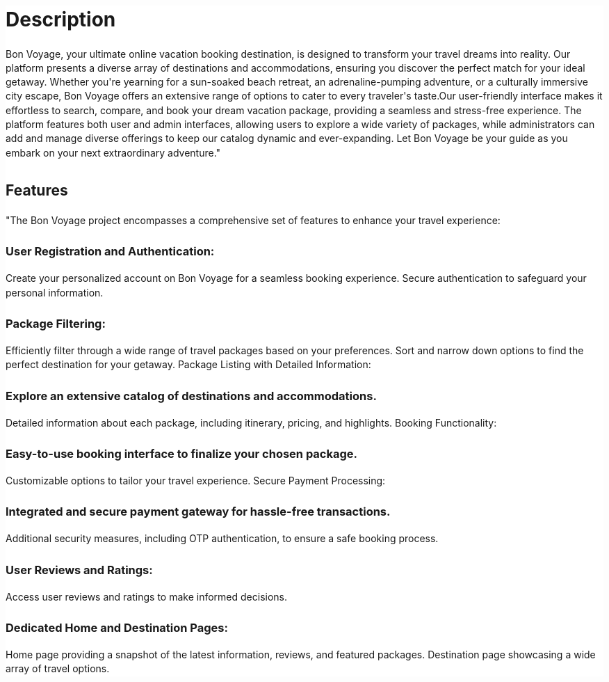 # Description

Bon Voyage, your ultimate online vacation booking destination, is designed to transform your travel dreams into reality. Our platform presents a diverse array of destinations and accommodations, ensuring you discover the perfect match for your ideal getaway. Whether you're yearning for a sun-soaked beach retreat, an adrenaline-pumping adventure, or a culturally immersive city escape, Bon Voyage offers an extensive range of options to cater to every traveler's taste.Our user-friendly interface makes it effortless to search, compare, and book your dream vacation package, providing a seamless and stress-free experience. The platform features both user and admin interfaces, allowing users to explore a wide variety of packages, while administrators can add and manage diverse offerings to keep our catalog dynamic and ever-expanding. Let Bon Voyage be your guide as you embark on your next extraordinary adventure."




## Features
"The Bon Voyage project encompasses a comprehensive set of features to enhance your travel experience:

### User Registration and Authentication:
Create your personalized account on Bon Voyage for a seamless booking experience.
Secure authentication to safeguard your personal information.

### Package Filtering:
Efficiently filter through a wide range of travel packages based on your preferences.
Sort and narrow down options to find the perfect destination for your getaway.
Package Listing with Detailed Information:

### Explore an extensive catalog of destinations and accommodations.
Detailed information about each package, including itinerary, pricing, and highlights.
Booking Functionality:

### Easy-to-use booking interface to finalize your chosen package.
Customizable options to tailor your travel experience.
Secure Payment Processing:

### Integrated and secure payment gateway for hassle-free transactions.
Additional security measures, including OTP authentication, to ensure a safe booking process.

### User Reviews and Ratings:
Access user reviews and ratings to make informed decisions.

### Dedicated Home and Destination Pages:
 Home page providing a snapshot of the latest information, reviews, and featured packages.
Destination page showcasing a wide array of travel options.
